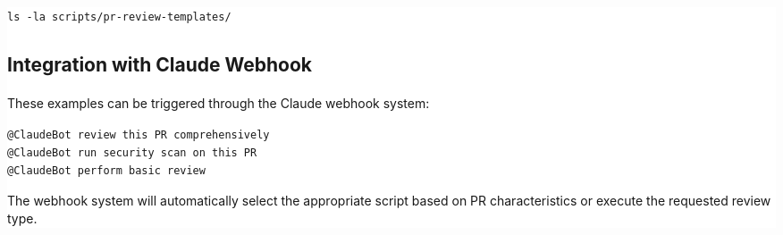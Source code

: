 ```
ls -la scripts/pr-review-templates/
```

## Integration with Claude Webhook

These examples can be triggered through the Claude webhook system:

```
@ClaudeBot review this PR comprehensively
@ClaudeBot run security scan on this PR
@ClaudeBot perform basic review
```

The webhook system will automatically select the appropriate script based on PR characteristics or execute the requested review type.
